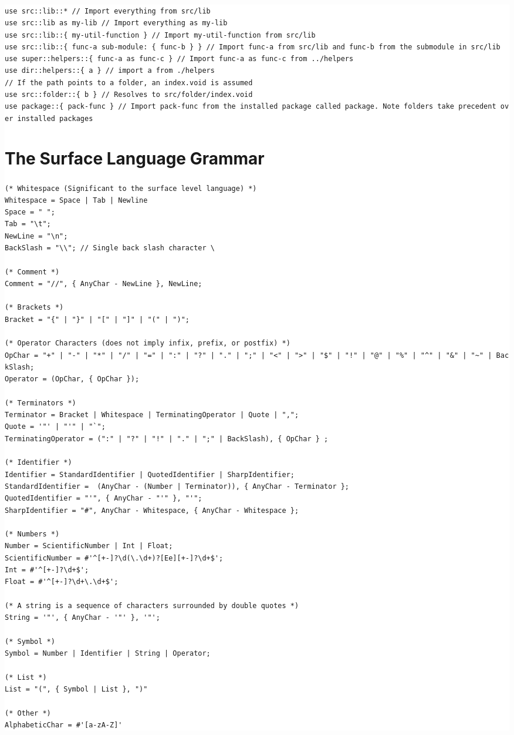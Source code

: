 ```void
use src::lib::* // Import everything from src/lib
use src::lib as my-lib // Import everything as my-lib
use src::lib::{ my-util-function } // Import my-util-function from src/lib
use src::lib::{ func-a sub-module: { func-b } } // Import func-a from src/lib and func-b from the submodule in src/lib
use super::helpers::{ func-a as func-c } // Import func-a as func-c from ../helpers
use dir::helpers::{ a } // import a from ./helpers
// If the path points to a folder, an index.void is assumed
use src::folder::{ b } // Resolves to src/folder/index.void
use package::{ pack-func } // Import pack-func from the installed package called package. Note folders take precedent over installed packages
```

# The Surface Language Grammar

```ebnf
(* Whitespace (Significant to the surface level language) *)
Whitespace = Space | Tab | Newline
Space = " ";
Tab = "\t";
NewLine = "\n";
BackSlash = "\\"; // Single back slash character \

(* Comment *)
Comment = "//", { AnyChar - NewLine }, NewLine;

(* Brackets *)
Bracket = "{" | "}" | "[" | "]" | "(" | ")";

(* Operator Characters (does not imply infix, prefix, or postfix) *)
OpChar = "+" | "-" | "*" | "/" | "=" | ":" | "?" | "." | ";" | "<" | ">" | "$" | "!" | "@" | "%" | "^" | "&" | "~" | BackSlash;
Operator = (OpChar, { OpChar });

(* Terminators *)
Terminator = Bracket | Whitespace | TerminatingOperator | Quote | ",";
Quote = '"' | "'" | "`";
TerminatingOperator = (":" | "?" | "!" | "." | ";" | BackSlash), { OpChar } ;

(* Identifier *)
Identifier = StandardIdentifier | QuotedIdentifier | SharpIdentifier;
StandardIdentifier =  (AnyChar - (Number | Terminator)), { AnyChar - Terminator };
QuotedIdentifier = "'", { AnyChar - "'" }, "'";
SharpIdentifier = "#", AnyChar - Whitespace, { AnyChar - Whitespace };

(* Numbers *)
Number = ScientificNumber | Int | Float;
ScientificNumber = #'^[+-]?\d(\.\d+)?[Ee][+-]?\d+$';
Int = #'^[+-]?\d+$';
Float = #'^[+-]?\d+\.\d+$';

(* A string is a sequence of characters surrounded by double quotes *)
String = '"', { AnyChar - '"' }, '"';

(* Symbol *)
Symbol = Number | Identifier | String | Operator;

(* List *)
List = "(", { Symbol | List }, ")"

(* Other *)
AlphabeticChar = #'[a-zA-Z]'
```